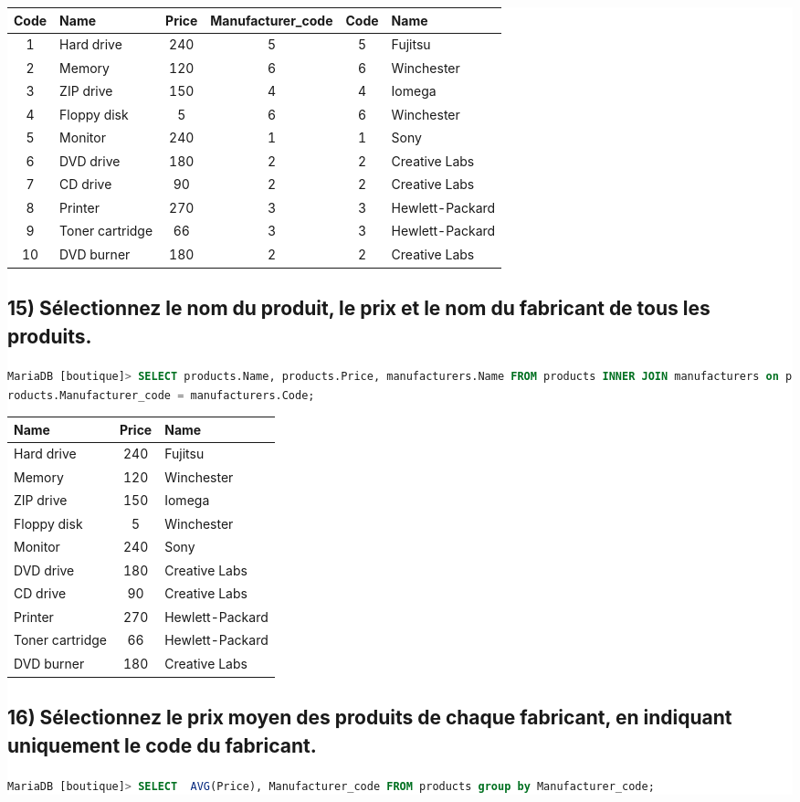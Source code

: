 | Code | Name            | Price | Manufacturer_code | Code | Name            |
| :--: | :-------------- | :---: | :---------------: | :--: | :-------------- | 
|    1 | Hard drive      |   240 |                 5 |    5 | Fujitsu         |
|    2 | Memory          |   120 |                 6 |    6 | Winchester      |
|    3 | ZIP drive       |   150 |                 4 |    4 | Iomega          |
|    4 | Floppy disk     |     5 |                 6 |    6 | Winchester      |
|    5 | Monitor         |   240 |                 1 |    1 | Sony            |
|    6 | DVD drive       |   180 |                 2 |    2 | Creative Labs   |
|    7 | CD drive        |    90 |                 2 |    2 | Creative Labs   |
|    8 | Printer         |   270 |                 3 |    3 | Hewlett-Packard |
|    9 | Toner cartridge |    66 |                 3 |    3 | Hewlett-Packard |
|   10 | DVD burner      |   180 |                 2 |    2 | Creative Labs   |

## 15) Sélectionnez le nom du produit, le prix et le nom du fabricant de tous les produits.
```sql
MariaDB [boutique]> SELECT products.Name, products.Price, manufacturers.Name FROM products INNER JOIN manufacturers on products.Manufacturer_code = manufacturers.Code;
```

| Name            | Price | Name            |
| :-------------- | :---: | :-------------- | 
| Hard drive      |   240 | Fujitsu         |
| Memory          |   120 | Winchester      |
| ZIP drive       |   150 | Iomega          |
| Floppy disk     |     5 | Winchester      |
| Monitor         |   240 | Sony            |
| DVD drive       |   180 | Creative Labs   |
| CD drive        |    90 | Creative Labs   |
| Printer         |   270 | Hewlett-Packard |
| Toner cartridge |    66 | Hewlett-Packard |
| DVD burner      |   180 | Creative Labs   |

## 16) Sélectionnez le prix moyen des produits de chaque fabricant, en indiquant uniquement le code du fabricant.
```sql
MariaDB [boutique]> SELECT  AVG(Price), Manufacturer_code FROM products group by Manufacturer_code;
```
